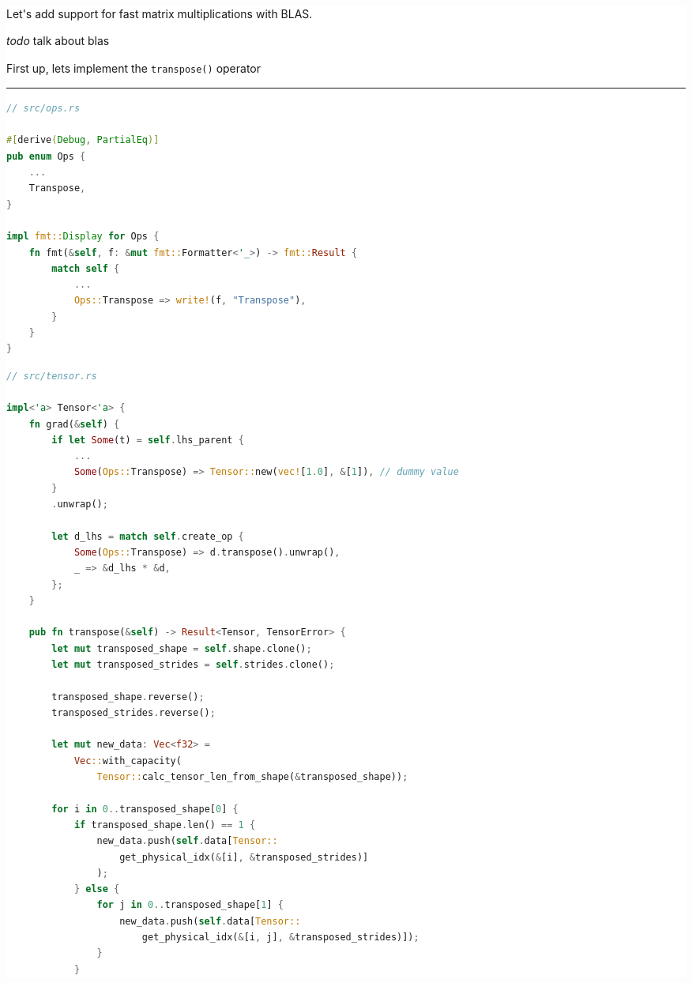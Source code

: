 
Let's add support for fast matrix multiplications with BLAS.

_todo_ talk about blas

First up, lets implement the `transpose()` operator

---

```rust
// src/ops.rs

#[derive(Debug, PartialEq)]
pub enum Ops {
    ...
    Transpose,
}

impl fmt::Display for Ops {
    fn fmt(&self, f: &mut fmt::Formatter<'_>) -> fmt::Result {
        match self {
            ...
            Ops::Transpose => write!(f, "Transpose"),
        }
    }
}
```

```rust
// src/tensor.rs

impl<'a> Tensor<'a> {
    fn grad(&self) {
        if let Some(t) = self.lhs_parent {
            ...
            Some(Ops::Transpose) => Tensor::new(vec![1.0], &[1]), // dummy value
        }
        .unwrap();

        let d_lhs = match self.create_op {
            Some(Ops::Transpose) => d.transpose().unwrap(),
            _ => &d_lhs * &d,
        };
    }

    pub fn transpose(&self) -> Result<Tensor, TensorError> {
        let mut transposed_shape = self.shape.clone();
        let mut transposed_strides = self.strides.clone();

        transposed_shape.reverse();
        transposed_strides.reverse();

        let mut new_data: Vec<f32> =
            Vec::with_capacity(
                Tensor::calc_tensor_len_from_shape(&transposed_shape));

        for i in 0..transposed_shape[0] {
            if transposed_shape.len() == 1 {
                new_data.push(self.data[Tensor::
                    get_physical_idx(&[i], &transposed_strides)]
                );
            } else {
                for j in 0..transposed_shape[1] {
                    new_data.push(self.data[Tensor::
                        get_physical_idx(&[i, j], &transposed_strides)]);
                }
            }
```

[^1]: I guess the fact that I like to spend my last free summer working on a side project says a lot about me :p
[^2]: I'm almost certain that there are a few bugs in how I handle backpropogation through broadcasted tensors
[^3]: That's the summer of 2019, for those of you reading this in the near or not so near future :)
[^4]: https://blog.ezyang.com/2019/05/pytorch-internals/'>http://blog.ezyang.com/2019/05/pytorch-internals
[^5]: In my defense, I was pretty bad at algorithmy stuff back then